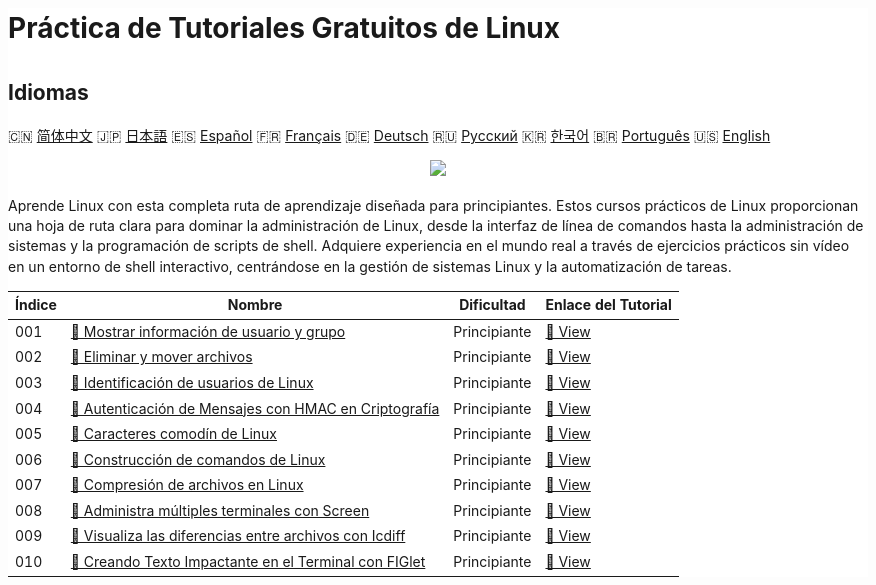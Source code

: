 # Práctica de Tutoriales Gratuitos de Linux

## Idiomas

🇨🇳 [简体中文](README_zh.md) 🇯🇵 [日本語](README_ja.md) 🇪🇸 [Español](README_es.md) 🇫🇷 [Français](README_fr.md) 🇩🇪 [Deutsch](README_de.md) 🇷🇺 [Русский](README_ru.md) 🇰🇷 [한국어](README_ko.md) 🇧🇷 [Português](README_pt.md) 🇺🇸 [English](README.md) 

<div align="center">
<img width="128px" src="https://file.labex.io/path/k5LXo5b82pJm.png">
</div>

Aprende Linux con esta completa ruta de aprendizaje diseñada para principiantes. Estos cursos prácticos de Linux proporcionan una hoja de ruta clara para dominar la administración de Linux, desde la interfaz de línea de comandos hasta la administración de sistemas y la programación de scripts de shell. Adquiere experiencia en el mundo real a través de ejercicios prácticos sin vídeo en un entorno de shell interactivo, centrándose en la gestión de sistemas Linux y la automatización de tareas.

|   Índice | Nombre                                                                                                                                                                                                                          | Dificultad   | Enlace del Tutorial                                                                                                                         |
|----------|---------------------------------------------------------------------------------------------------------------------------------------------------------------------------------------------------------------------------------|--------------|---------------------------------------------------------------------------------------------------------------------------------------------|
|      001 | [📖 Mostrar información de usuario y grupo](https://labex.io/es/tutorials/linux-display-user-and-group-information-8718)                                                                                                        | Principiante | [🔗 View](https://labex.io/es/tutorials/linux-display-user-and-group-information-8718)                                                      |
|      002 | [📖 Eliminar y mover archivos](https://labex.io/es/tutorials/linux-delete-and-move-files-7777)                                                                                                                                  | Principiante | [🔗 View](https://labex.io/es/tutorials/linux-delete-and-move-files-7777)                                                                   |
|      003 | [📖 Identificación de usuarios de Linux](https://labex.io/es/tutorials/linux-linux-user-identifying-271445)                                                                                                                     | Principiante | [🔗 View](https://labex.io/es/tutorials/linux-linux-user-identifying-271445)                                                                |
|      004 | [📖 Autenticación de Mensajes con HMAC en Criptografía](https://labex.io/es/tutorials/linux-message-authentication-with-hmac-in-cryptography-632760)                                                                            | Principiante | [🔗 View](https://labex.io/es/tutorials/linux-message-authentication-with-hmac-in-cryptography-632760)                                      |
|      005 | [📖 Caracteres comodín de Linux](https://labex.io/es/tutorials/linux-linux-wildcard-character-271447)                                                                                                                           | Principiante | [🔗 View](https://labex.io/es/tutorials/linux-linux-wildcard-character-271447)                                                              |
|      006 | [📖 Construcción de comandos de Linux](https://labex.io/es/tutorials/linux-linux-command-building-271449)                                                                                                                       | Principiante | [🔗 View](https://labex.io/es/tutorials/linux-linux-command-building-271449)                                                                |
|      007 | [📖 Compresión de archivos en Linux](https://labex.io/es/tutorials/linux-linux-file-compression-271451)                                                                                                                         | Principiante | [🔗 View](https://labex.io/es/tutorials/linux-linux-file-compression-271451)                                                                |
|      008 | [📖 Administra múltiples terminales con Screen](https://labex.io/es/tutorials/linux-manage-multiple-terminals-with-screen-271827)                                                                                               | Principiante | [🔗 View](https://labex.io/es/tutorials/linux-manage-multiple-terminals-with-screen-271827)                                                 |
|      009 | [📖 Visualiza las diferencias entre archivos con Icdiff](https://labex.io/es/tutorials/linux-visualize-file-differences-with-icdiff-272381)                                                                                     | Principiante | [🔗 View](https://labex.io/es/tutorials/linux-visualize-file-differences-with-icdiff-272381)                                                |
|      010 | [📖 Creando Texto Impactante en el Terminal con FIGlet](https://labex.io/es/tutorials/linux-crafting-striking-terminal-text-with-figlet-272383)                                                                                 | Principiante | [🔗 View](https://labex.io/es/tutorials/linux-crafting-striking-terminal-text-with-figlet-272383)                                           |
